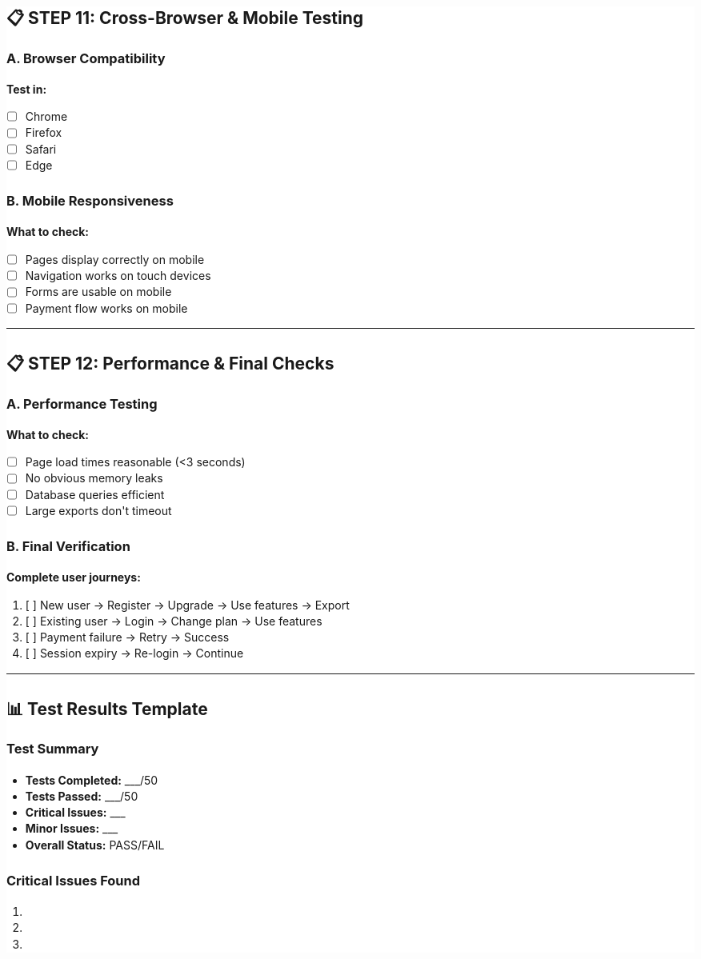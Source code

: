 ## 📋 STEP 11: Cross-Browser & Mobile Testing

### A. Browser Compatibility
**Test in:**
- [ ] Chrome
- [ ] Firefox
- [ ] Safari
- [ ] Edge

### B. Mobile Responsiveness
**What to check:**
- [ ] Pages display correctly on mobile
- [ ] Navigation works on touch devices
- [ ] Forms are usable on mobile
- [ ] Payment flow works on mobile

---

## 📋 STEP 12: Performance & Final Checks

### A. Performance Testing
**What to check:**
- [ ] Page load times reasonable (<3 seconds)
- [ ] No obvious memory leaks
- [ ] Database queries efficient
- [ ] Large exports don't timeout

### B. Final Verification
**Complete user journeys:**
1. [ ] New user → Register → Upgrade → Use features → Export
2. [ ] Existing user → Login → Change plan → Use features
3. [ ] Payment failure → Retry → Success
4. [ ] Session expiry → Re-login → Continue

---

## 📊 Test Results Template

### Test Summary
- **Tests Completed:** ___/50
- **Tests Passed:** ___/50
- **Critical Issues:** ___
- **Minor Issues:** ___
- **Overall Status:** PASS/FAIL

### Critical Issues Found
1. 
2. 
3. 

